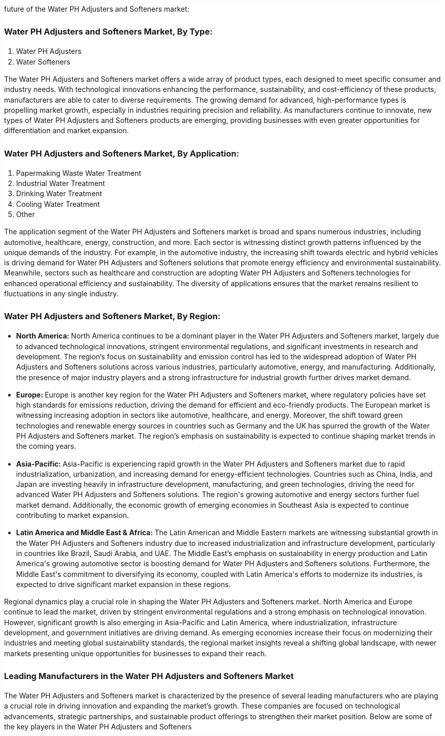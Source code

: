 future of the Water PH Adjusters and Softeners market:</p><h3><strong>Water PH Adjusters and Softeners Market, By Type:<br /></strong></h3><ol><li>Water PH Adjusters<li> Water Softeners</li></ol><p>The Water PH Adjusters and Softeners market offers a wide array of product types, each designed to meet specific consumer and industry needs. With technological innovations enhancing the performance, sustainability, and cost-efficiency of these products, manufacturers are able to cater to diverse requirements. The growing demand for advanced, high-performance types is propelling market growth, especially in industries requiring precision and reliability. As manufacturers continue to innovate, new types of Water PH Adjusters and Softeners products are emerging, providing businesses with even greater opportunities for differentiation and market expansion.</p><h3>Water PH Adjusters and Softeners Market,&nbsp;By Application:</h3><ol><li>Papermaking Waste Water Treatment<li> Industrial Water Treatment<li> Drinking Water Treatment<li> Cooling Water Treatment<li> Other</li></ol><p>The application segment of the Water PH Adjusters and Softeners market is broad and spans numerous industries, including automotive, healthcare, energy, construction, and more. Each sector is witnessing distinct growth patterns influenced by the unique demands of the industry. For example, in the automotive industry, the increasing shift towards electric and hybrid vehicles is driving demand for Water PH Adjusters and Softeners solutions that promote energy efficiency and environmental sustainability. Meanwhile, sectors such as healthcare and construction are adopting Water PH Adjusters and Softeners technologies for enhanced operational efficiency and sustainability. The diversity of applications ensures that the market remains resilient to fluctuations in any single industry.</p><h3>Water PH Adjusters and Softeners Market, By Region:</h3><ul><li><p><strong>North America:&nbsp;</strong>North America continues to be a dominant player in the Water PH Adjusters and Softeners market, largely due to advanced technological innovations, stringent environmental regulations, and significant investments in research and development. The region&rsquo;s focus on sustainability and emission control has led to the widespread adoption of Water PH Adjusters and Softeners solutions across various industries, particularly automotive, energy, and manufacturing. Additionally, the presence of major industry players and a strong infrastructure for industrial growth further drives market demand.</p></li><li><p><strong><strong>Europe:&nbsp;</strong></strong>Europe is another key region for the Water PH Adjusters and Softeners market, where regulatory policies have set high standards for emissions reduction, driving the demand for efficient and eco-friendly products. The European market is witnessing increasing adoption in sectors like automotive, healthcare, and energy. Moreover, the shift toward green technologies and renewable energy sources in countries such as Germany and the UK has spurred the growth of the Water PH Adjusters and Softeners market. The region&rsquo;s emphasis on sustainability is expected to continue shaping market trends in the coming years.</p></li><li><p><strong><strong>Asia-Pacific:&nbsp;</strong></strong>Asia-Pacific is experiencing rapid growth in the Water PH Adjusters and Softeners market due to rapid industrialization, urbanization, and increasing demand for energy-efficient technologies. Countries such as China, India, and Japan are investing heavily in infrastructure development, manufacturing, and green technologies, driving the need for advanced Water PH Adjusters and Softeners solutions. The region's growing automotive and energy sectors further fuel market demand. Additionally, the economic growth of emerging economies in Southeast Asia is expected to continue contributing to market expansion.</p></li><li><p><strong><strong>Latin America and Middle East &amp; Africa:&nbsp;</strong></strong>The Latin American and Middle Eastern markets are witnessing substantial growth in the Water PH Adjusters and Softeners industry due to increased industrialization and infrastructure development, particularly in countries like Brazil, Saudi Arabia, and UAE. The Middle East&rsquo;s emphasis on sustainability in energy production and Latin America's growing automotive sector is boosting demand for Water PH Adjusters and Softeners solutions. Furthermore, the Middle East's commitment to diversifying its economy, coupled with Latin America's efforts to modernize its industries, is expected to drive significant market expansion in these regions.</p></li></ul><p>Regional dynamics play a crucial role in shaping the Water PH Adjusters and Softeners market. North America and Europe continue to lead the market, driven by stringent environmental regulations and a strong emphasis on technological innovation. However, significant growth is also emerging in Asia-Pacific and Latin America, where industrialization, infrastructure development, and government initiatives are driving demand. As emerging economies increase their focus on modernizing their industries and meeting global sustainability standards, the regional market insights reveal a shifting global landscape, with newer markets presenting unique opportunities for businesses to expand their reach.</p><h3><strong>Leading Manufacturers in the Water PH Adjusters and Softeners Market</strong></h3><p>The Water PH Adjusters and Softeners market is characterized by the presence of several leading manufacturers who are playing a crucial role in driving innovation and expanding the market&rsquo;s growth. These companies are focused on technological advancements, strategic partnerships, and sustainable product offerings to strengthen their market position. Below are some of the key players in the Water PH Adjusters and Softeners